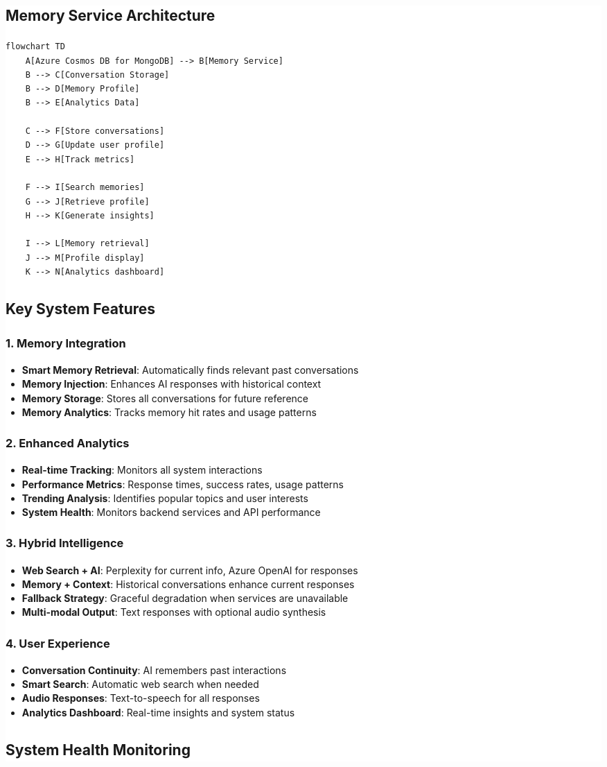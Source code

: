 ## Memory Service Architecture

```mermaid
flowchart TD
    A[Azure Cosmos DB for MongoDB] --> B[Memory Service]
    B --> C[Conversation Storage]
    B --> D[Memory Profile]
    B --> E[Analytics Data]
    
    C --> F[Store conversations]
    D --> G[Update user profile]
    E --> H[Track metrics]
    
    F --> I[Search memories]
    G --> J[Retrieve profile]
    H --> K[Generate insights]
    
    I --> L[Memory retrieval]
    J --> M[Profile display]
    K --> N[Analytics dashboard]
```

## Key System Features

### 1. **Memory Integration**
- **Smart Memory Retrieval**: Automatically finds relevant past conversations
- **Memory Injection**: Enhances AI responses with historical context
- **Memory Storage**: Stores all conversations for future reference
- **Memory Analytics**: Tracks memory hit rates and usage patterns

### 2. **Enhanced Analytics**
- **Real-time Tracking**: Monitors all system interactions
- **Performance Metrics**: Response times, success rates, usage patterns
- **Trending Analysis**: Identifies popular topics and user interests
- **System Health**: Monitors backend services and API performance

### 3. **Hybrid Intelligence**
- **Web Search + AI**: Perplexity for current info, Azure OpenAI for responses
- **Memory + Context**: Historical conversations enhance current responses
- **Fallback Strategy**: Graceful degradation when services are unavailable
- **Multi-modal Output**: Text responses with optional audio synthesis

### 4. **User Experience**
- **Conversation Continuity**: AI remembers past interactions
- **Smart Search**: Automatic web search when needed
- **Audio Responses**: Text-to-speech for all responses
- **Analytics Dashboard**: Real-time insights and system status

## System Health Monitoring
